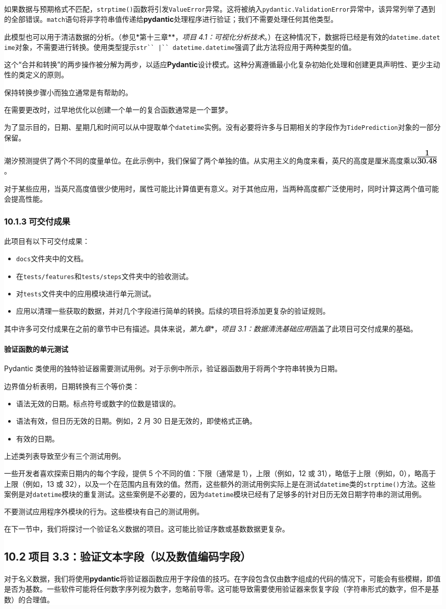 如果数据与预期格式不匹配，`strptime()`函数将引发`ValueError`异常。这将被纳入`pydantic.ValidationError`异常中，该异常列举了遇到的全部错误。`match`语句将非字符串值传递给**pydantic**处理程序进行验证；我们不需要处理任何其他类型。

此模型也可以用于清洁数据的分析。（参见*第十三章**，*项目 4.1：可视化分析技术*。）在这种情况下，数据将已经是有效的`datetime.datetime`对象，不需要进行转换。使用类型提示`str`` |`` datetime.datetime`强调了此方法将应用于两种类型的值。

这个“合并和转换”的两步操作被分解为两步，以适应**Pydantic**设计模式。这种分离遵循最小化复杂初始化处理和创建更具声明性、更少主动性的类定义的原则。

保持转换步骤小而独立通常是有帮助的。

在需要更改时，过早地优化以创建一个单一的复合函数通常是一个噩梦。

为了显示目的，日期、星期几和时间可以从中提取单个`datetime`实例。没有必要将许多与日期相关的字段作为`TidePrediction`对象的一部分保留。

潮汐预测提供了两个不同的度量单位。在此示例中，我们保留了两个单独的值。从实用主义的角度来看，英尺的高度是厘米高度乘以![负 1-- 30.48](img/file42.jpg)。

对于某些应用，当英尺高度值很少使用时，属性可能比计算值更有意义。对于其他应用，当两种高度都广泛使用时，同时计算这两个值可能会提高性能。

### 10.1.3 可交付成果

此项目有以下可交付成果：

+   `docs`文件夹中的文档。

+   在`tests/features`和`tests/steps`文件夹中的验收测试。

+   对`tests`文件夹中的应用模块进行单元测试。

+   应用以清理一些获取的数据，并对几个字段进行简单的转换。后续的项目将添加更复杂的验证规则。

其中许多可交付成果在之前的章节中已有描述。具体来说，*第九章**，*项目 3.1：数据清洗基础应用*涵盖了此项目可交付成果的基础。

#### 验证函数的单元测试

Pydantic 类使用的独特验证器需要测试用例。对于示例中所示，验证器函数用于将两个字符串转换为日期。

边界值分析表明，日期转换有三个等价类：

+   语法无效的日期。标点符号或数字的位数是错误的。

+   语法有效，但日历无效的日期。例如，2 月 30 日是无效的，即使格式正确。

+   有效的日期。

上述类列表导致至少有三个测试用例。

一些开发者喜欢探索日期内的每个字段，提供 5 个不同的值：下限（通常是 1），上限（例如，12 或 31），略低于上限（例如，0），略高于上限（例如，13 或 32），以及一个在范围内且有效的值。然而，这些额外的测试用例实际上是在测试`datetime`类的`strptime()`方法。这些案例是对`datetime`模块的重复测试。这些案例是不必要的，因为`datetime`模块已经有了足够多的针对日历无效日期字符串的测试用例。

不要测试应用程序外模块的行为。这些模块有自己的测试用例。

在下一节中，我们将探讨一个验证名义数据的项目。这可能比验证序数或基数数据更复杂。

## 10.2 项目 3.3：验证文本字段（以及数值编码字段）

对于名义数据，我们将使用**pydantic**将验证器函数应用于字段值的技巧。在字段包含仅由数字组成的代码的情况下，可能会有些模糊，即值是否为基数。一些软件可能将任何数字序列视为数字，忽略前导零。这可能导致需要使用验证器来恢复字段（字符串形式的数字，但不是基数）的合理值。
